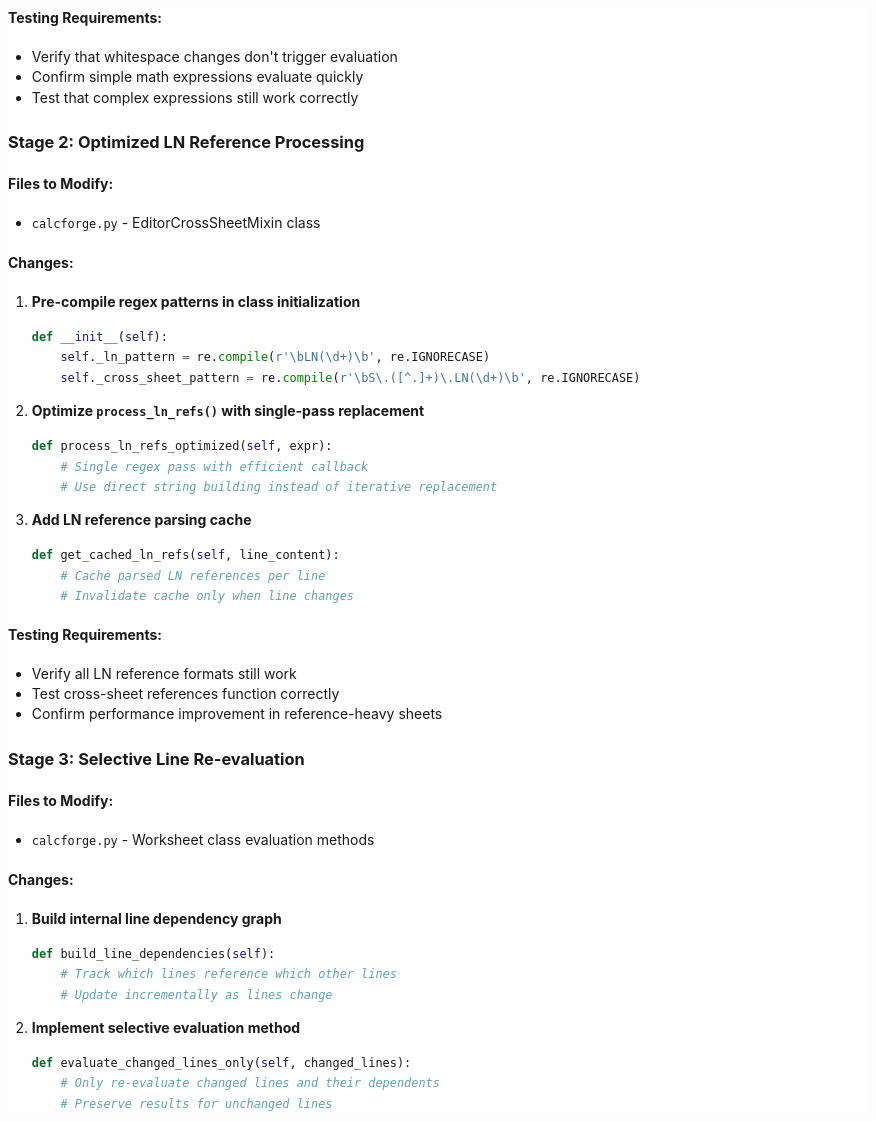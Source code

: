 #### Testing Requirements:
- Verify that whitespace changes don't trigger evaluation
- Confirm simple math expressions evaluate quickly
- Test that complex expressions still work correctly

### Stage 2: Optimized LN Reference Processing

#### Files to Modify:
- `calcforge.py` - EditorCrossSheetMixin class

#### Changes:
1. **Pre-compile regex patterns in class initialization**
   ```python
   def __init__(self):
       self._ln_pattern = re.compile(r'\bLN(\d+)\b', re.IGNORECASE)
       self._cross_sheet_pattern = re.compile(r'\bS\.([^.]+)\.LN(\d+)\b', re.IGNORECASE)
   ```

2. **Optimize `process_ln_refs()` with single-pass replacement**
   ```python
   def process_ln_refs_optimized(self, expr):
       # Single regex pass with efficient callback
       # Use direct string building instead of iterative replacement
   ```

3. **Add LN reference parsing cache**
   ```python
   def get_cached_ln_refs(self, line_content):
       # Cache parsed LN references per line
       # Invalidate cache only when line changes
   ```

#### Testing Requirements:
- Verify all LN reference formats still work
- Test cross-sheet references function correctly
- Confirm performance improvement in reference-heavy sheets

### Stage 3: Selective Line Re-evaluation

#### Files to Modify:
- `calcforge.py` - Worksheet class evaluation methods

#### Changes:
1. **Build internal line dependency graph**
   ```python
   def build_line_dependencies(self):
       # Track which lines reference which other lines
       # Update incrementally as lines change
   ```

2. **Implement selective evaluation method**
   ```python
   def evaluate_changed_lines_only(self, changed_lines):
       # Only re-evaluate changed lines and their dependents
       # Preserve results for unchanged lines
   ```
